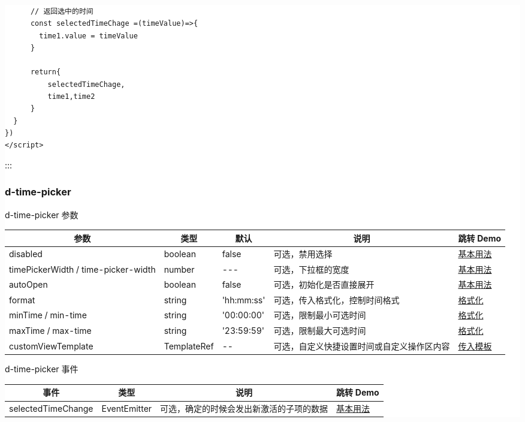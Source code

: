```vue
      // 返回选中的时间
      const selectedTimeChage =(timeValue)=>{
        time1.value = timeValue
      }

      return{
          selectedTimeChage,
          time1,time2
      }
  }
})
</script>
```
:::

### d-time-picker

d-time-picker 参数


|参数|类型|默认|说明|跳转 Demo|
|----|----|----|----|----|
|disabled| boolean |false|可选，禁用选择|[基本用法](#基本用法)
|timePickerWidth / time-picker-width |number|---| 可选，下拉框的宽度 |[基本用法](#基本用法)|
|autoOpen |boolean|false| 可选，初始化是否直接展开 |[基本用法](#基本用法)|
|format |string|'hh:mm:ss'|可选，传入格式化，控制时间格式|[格式化](#格式限制)|
|minTime / min-time|string|'00:00:00'|可选，限制最小可选时间|[格式化](#时间区间限制)|
|maxTime / max-time|string|'23:59:59'|可选，限制最大可选时间|[格式化](#时间区间限制)|
|customViewTemplate|TemplateRef|--|可选，自定义快捷设置时间或自定义操作区内容|[传入模板](#传入模板)|

d-time-picker 事件

| 事件 | 类型 | 说明 | 跳转 Demo |
| ---- | ---- | ---- | --------- |
|selectedTimeChange|EventEmitter|可选，确定的时候会发出新激活的子项的数据|[基本用法](#获取数据方式)|

